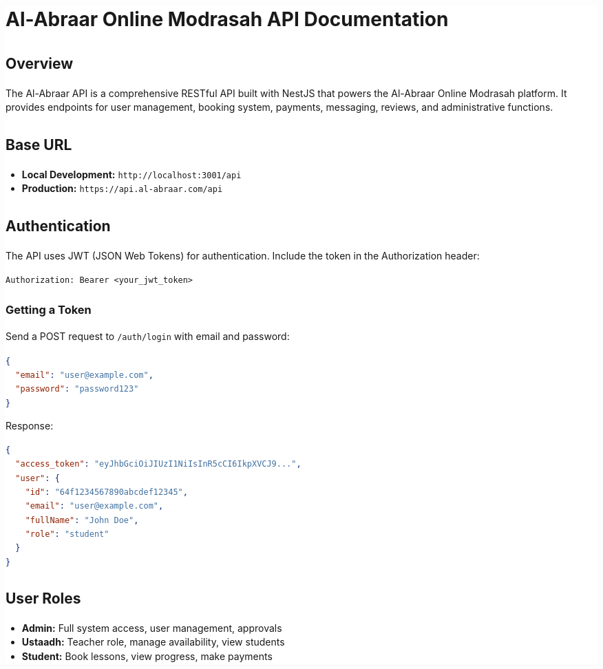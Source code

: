# Al-Abraar Online Modrasah API Documentation

## Overview

The Al-Abraar API is a comprehensive RESTful API built with NestJS that powers the Al-Abraar Online Modrasah platform. It provides endpoints for user management, booking system, payments, messaging, reviews, and administrative functions.

## Base URL

- **Local Development:** `http://localhost:3001/api`
- **Production:** `https://api.al-abraar.com/api`

## Authentication

The API uses JWT (JSON Web Tokens) for authentication. Include the token in the Authorization header:

```
Authorization: Bearer <your_jwt_token>
```

### Getting a Token

Send a POST request to `/auth/login` with email and password:

```json
{
  "email": "user@example.com",
  "password": "password123"
}
```

Response:
```json
{
  "access_token": "eyJhbGciOiJIUzI1NiIsInR5cCI6IkpXVCJ9...",
  "user": {
    "id": "64f1234567890abcdef12345",
    "email": "user@example.com",
    "fullName": "John Doe",
    "role": "student"
  }
}
```

## User Roles

- **Admin:** Full system access, user management, approvals
- **Ustaadh:** Teacher role, manage availability, view students
- **Student:** Book lessons, view progress, make payments
